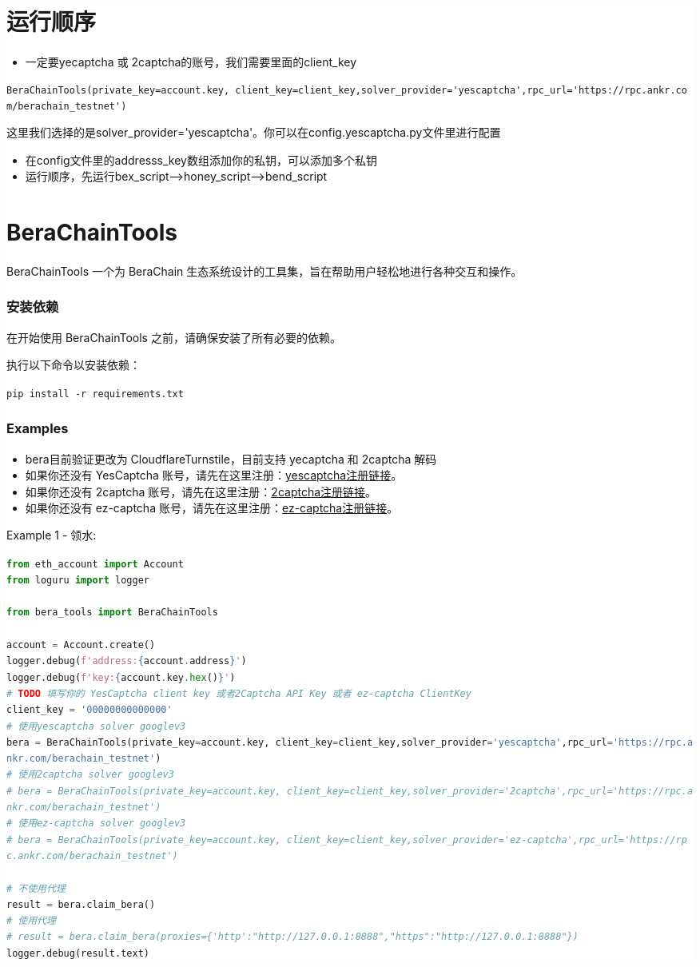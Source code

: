 # 运行顺序
- 一定要yecaptcha 或 2captcha的账号，我们需要里面的client_key
```
BeraChainTools(private_key=account.key, client_key=client_key,solver_provider='yescaptcha',rpc_url='https://rpc.ankr.com/berachain_testnet')
```
这里我们选择的是solver_provider='yescaptcha'。你可以在config.yescaptcha.py文件里进行配置
- 在config文件里的addresss_key数组添加你的私钥，可以添加多个私钥
- 运行顺序，先运行bex_script——>honey_script——>bend_script

# BeraChainTools

BeraChainTools 一个为 BeraChain 生态系统设计的工具集，旨在帮助用户轻松地进行各种交互和操作。

### 安装依赖

在开始使用 BeraChainTools 之前，请确保安装了所有必要的依赖。

执行以下命令以安装依赖：

```
pip install -r requirements.txt
```

### Examples

- bera目前验证更改为 CloudflareTurnstile，目前支持 yecaptcha 和 2captcha 解码
- 如果你还没有 YesCaptcha 账号，请先在这里注册：[yescaptcha注册链接](https://yescaptcha.com/i/0vVEgw)。
- 如果你还没有 2captcha 账号，请先在这里注册：[2captcha注册链接](https://cn.2captcha.com/?from=9389597)。
- 如果你还没有 ez-captcha
  账号，请先在这里注册：[ez-captcha注册链接](https://dashboard.ez-captcha.com/#/register?inviteCode=djnhuqvHuQJ)。

Example 1 - 领水:

```python
from eth_account import Account
from loguru import logger

from bera_tools import BeraChainTools

account = Account.create()
logger.debug(f'address:{account.address}')
logger.debug(f'key:{account.key.hex()}')
# TODO 填写你的 YesCaptcha client key 或者2Captcha API Key 或者 ez-captcha ClientKey
client_key = '00000000000000'
# 使用yescaptcha solver googlev3
bera = BeraChainTools(private_key=account.key, client_key=client_key,solver_provider='yescaptcha',rpc_url='https://rpc.ankr.com/berachain_testnet')
# 使用2captcha solver googlev3
# bera = BeraChainTools(private_key=account.key, client_key=client_key,solver_provider='2captcha',rpc_url='https://rpc.ankr.com/berachain_testnet')
# 使用ez-captcha solver googlev3
# bera = BeraChainTools(private_key=account.key, client_key=client_key,solver_provider='ez-captcha',rpc_url='https://rpc.ankr.com/berachain_testnet')

# 不使用代理
result = bera.claim_bera()
# 使用代理
# result = bera.claim_bera(proxies={'http':"http://127.0.0.1:8888","https":"http://127.0.0.1:8888"})
logger.debug(result.text)
```
